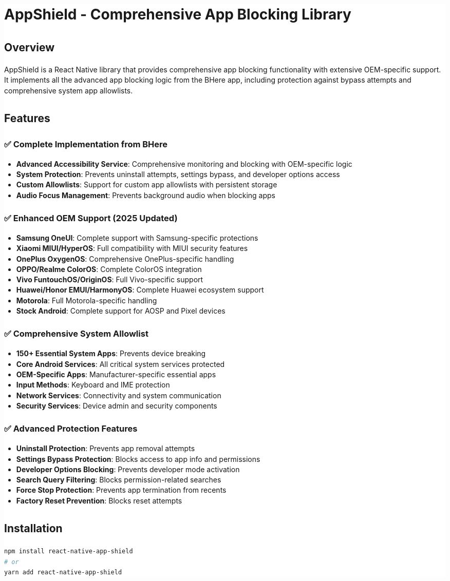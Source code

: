 # AppShield - Comprehensive App Blocking Library

## Overview

AppShield is a React Native library that provides comprehensive app blocking functionality with extensive OEM-specific support. It implements all the advanced app blocking logic from the BHere app, including protection against bypass attempts and comprehensive system app allowlists.

## Features

### ✅ **Complete Implementation from BHere**

- **Advanced Accessibility Service**: Comprehensive monitoring and blocking with OEM-specific logic
- **System Protection**: Prevents uninstall attempts, settings bypass, and developer options access
- **Custom Allowlists**: Support for custom app allowlists with persistent storage
- **Audio Focus Management**: Prevents background audio when blocking apps

### ✅ **Enhanced OEM Support (2025 Updated)**

- **Samsung OneUI**: Complete support with Samsung-specific protections
- **Xiaomi MIUI/HyperOS**: Full compatibility with MIUI security features
- **OnePlus OxygenOS**: Comprehensive OnePlus-specific handling
- **OPPO/Realme ColorOS**: Complete ColorOS integration
- **Vivo FuntouchOS/OriginOS**: Full Vivo-specific support
- **Huawei/Honor EMUI/HarmonyOS**: Complete Huawei ecosystem support
- **Motorola**: Full Motorola-specific handling
- **Stock Android**: Complete support for AOSP and Pixel devices

### ✅ **Comprehensive System Allowlist**

- **150+ Essential System Apps**: Prevents device breaking
- **Core Android Services**: All critical system services protected
- **OEM-Specific Apps**: Manufacturer-specific essential apps
- **Input Methods**: Keyboard and IME protection
- **Network Services**: Connectivity and system communication
- **Security Services**: Device admin and security components

### ✅ **Advanced Protection Features**

- **Uninstall Protection**: Prevents app removal attempts
- **Settings Bypass Protection**: Blocks access to app info and permissions
- **Developer Options Blocking**: Prevents developer mode activation
- **Search Query Filtering**: Blocks permission-related searches
- **Force Stop Protection**: Prevents app termination from recents
- **Factory Reset Prevention**: Blocks reset attempts

## Installation

```bash
npm install react-native-app-shield
# or
yarn add react-native-app-shield
```
